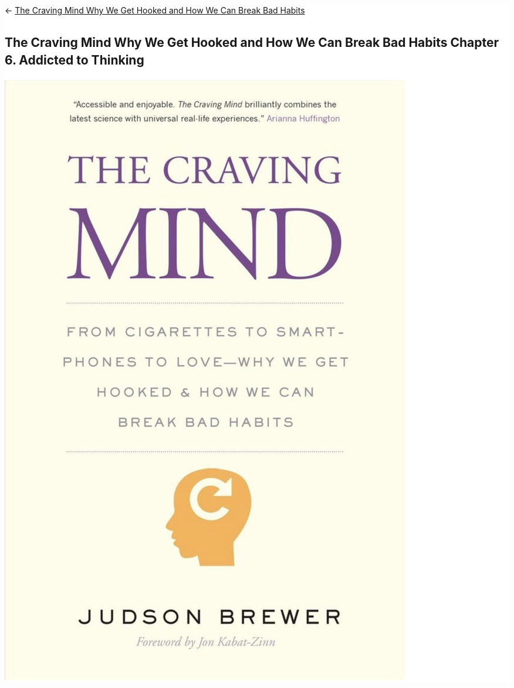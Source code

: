 \<- [The Craving Mind Why We Get Hooked and How We Can Break Bad Habits](The%20Craving%20Mind%20Why%20We%20Get%20Hooked%20and%20How%20We%20Can%20Break%20Bad%20Habits.md)

## The Craving Mind Why We Get Hooked and How We Can Break Bad Habits Chapter 6. Addicted to Thinking

[ ![150](%E2%9A%99%EF%B8%8F%20Tools/%F0%9F%93%B8%20Images/FFC105C3-83E4-4211-8E94-07F846D8B3FE.jpeg) ](https://www.amazon.com/Craving-Mind-Cigarettes-Smartphones-Hooked/dp/0300234368/ref=mp_s_a_1_1?crid=2XQPUURKEFXHE&keywords=the+craving+mind&qid=1658630107&sprefix=the+craving+%2Caps%2C163&sr=8-1)
